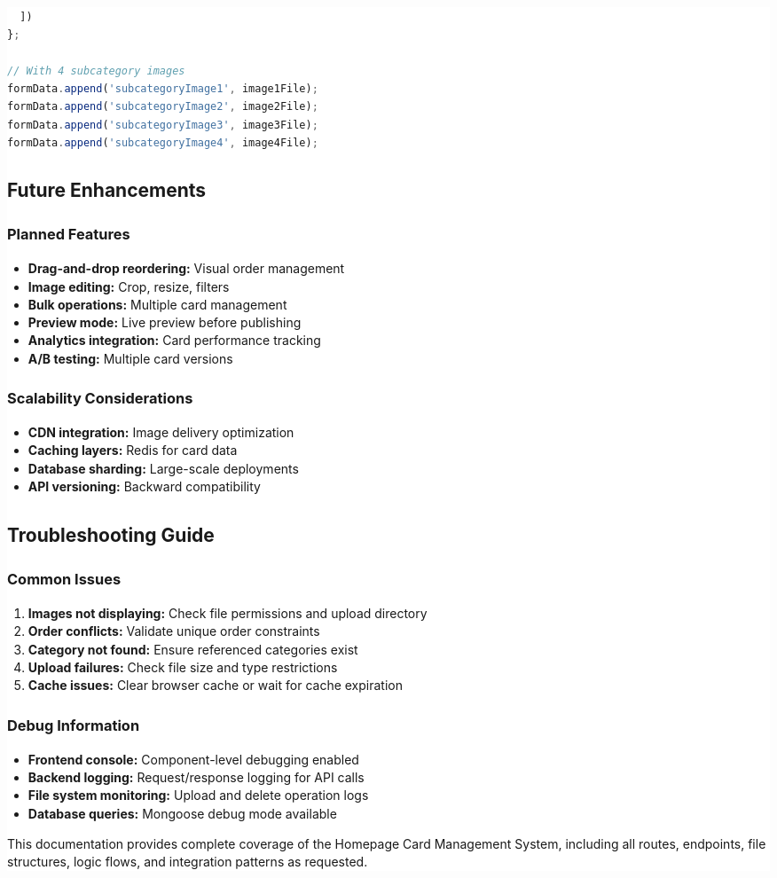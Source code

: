 ```javascript
  ])
};

// With 4 subcategory images
formData.append('subcategoryImage1', image1File);
formData.append('subcategoryImage2', image2File);
formData.append('subcategoryImage3', image3File);
formData.append('subcategoryImage4', image4File);
```

## Future Enhancements

### Planned Features
- **Drag-and-drop reordering:** Visual order management
- **Image editing:** Crop, resize, filters
- **Bulk operations:** Multiple card management
- **Preview mode:** Live preview before publishing
- **Analytics integration:** Card performance tracking
- **A/B testing:** Multiple card versions

### Scalability Considerations
- **CDN integration:** Image delivery optimization
- **Caching layers:** Redis for card data
- **Database sharding:** Large-scale deployments
- **API versioning:** Backward compatibility

## Troubleshooting Guide

### Common Issues
1. **Images not displaying:** Check file permissions and upload directory
2. **Order conflicts:** Validate unique order constraints
3. **Category not found:** Ensure referenced categories exist
4. **Upload failures:** Check file size and type restrictions
5. **Cache issues:** Clear browser cache or wait for cache expiration

### Debug Information
- **Frontend console:** Component-level debugging enabled
- **Backend logging:** Request/response logging for API calls
- **File system monitoring:** Upload and delete operation logs
- **Database queries:** Mongoose debug mode available

This documentation provides complete coverage of the Homepage Card Management System, including all routes, endpoints, file structures, logic flows, and integration patterns as requested.
